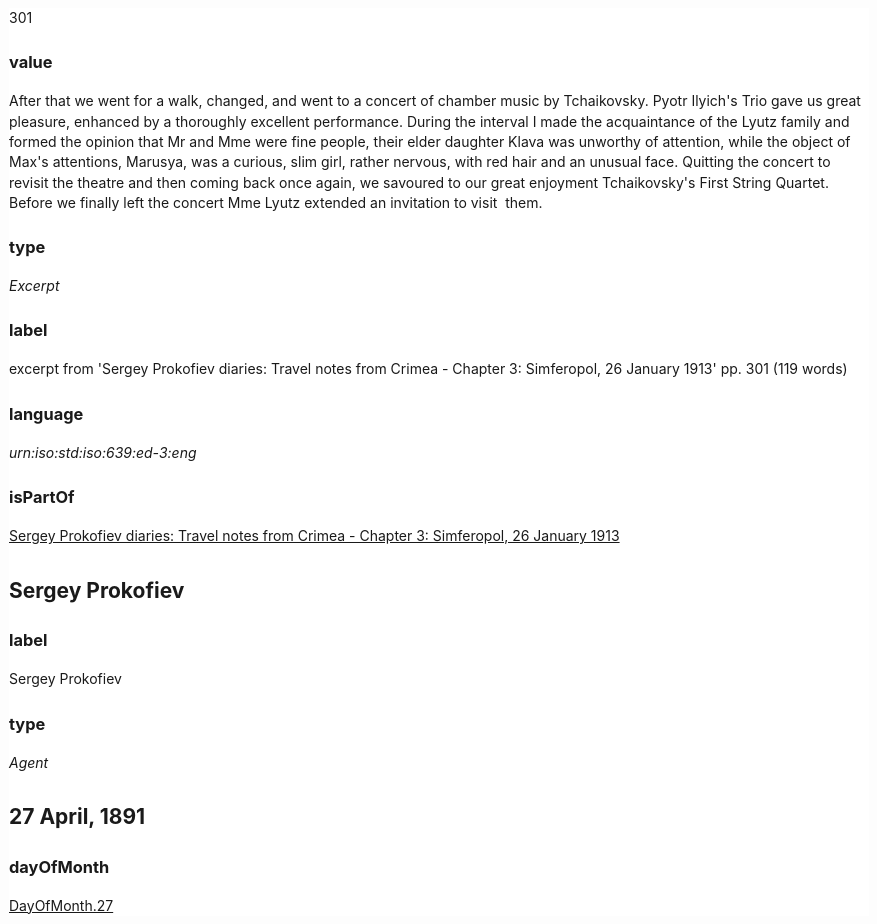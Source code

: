 
301

### value


<p>After that we went for a walk, changed, and went to a concert of chamber music by Tchaikovsky. Pyotr Ilyich's Trio gave us great pleasure, enhanced by a thoroughly excellent performance. During the interval I made the acquaintance of the Lyutz family and formed the opinion that Mr and Mme were fine people, their elder daughter Klava was unworthy of attention, while the object of Max's attentions, Marusya, was a curious, slim girl, rather nervous, with red hair and an unusual face. Quitting the concert to revisit the theatre and then coming back once again, we savoured to our great enjoyment Tchaikovsky's First String Quartet. Before we finally left the concert Mme Lyutz extended an invitation to visit &nbsp;them.</p>

### type


*Excerpt*

### label


excerpt from 'Sergey Prokofiev diaries: Travel notes from Crimea - Chapter 3: Simferopol, 26 January 1913' pp. 301 (119 words)

### language


*urn:iso:std:iso:639:ed-3:eng*

### isPartOf


[Sergey Prokofiev diaries: Travel notes from Crimea - Chapter 3: Simferopol, 26 January 1913](#Sergey-Prokofiev-diaries-Travel-notes-from-Crimea---Chapter-3-Simferopol-26-January-1913)

## Sergey Prokofiev

### label


Sergey Prokofiev

### type


*Agent*

## 27 April, 1891

### dayOfMonth


[DayOfMonth.27](#DayOfMonth.27)
